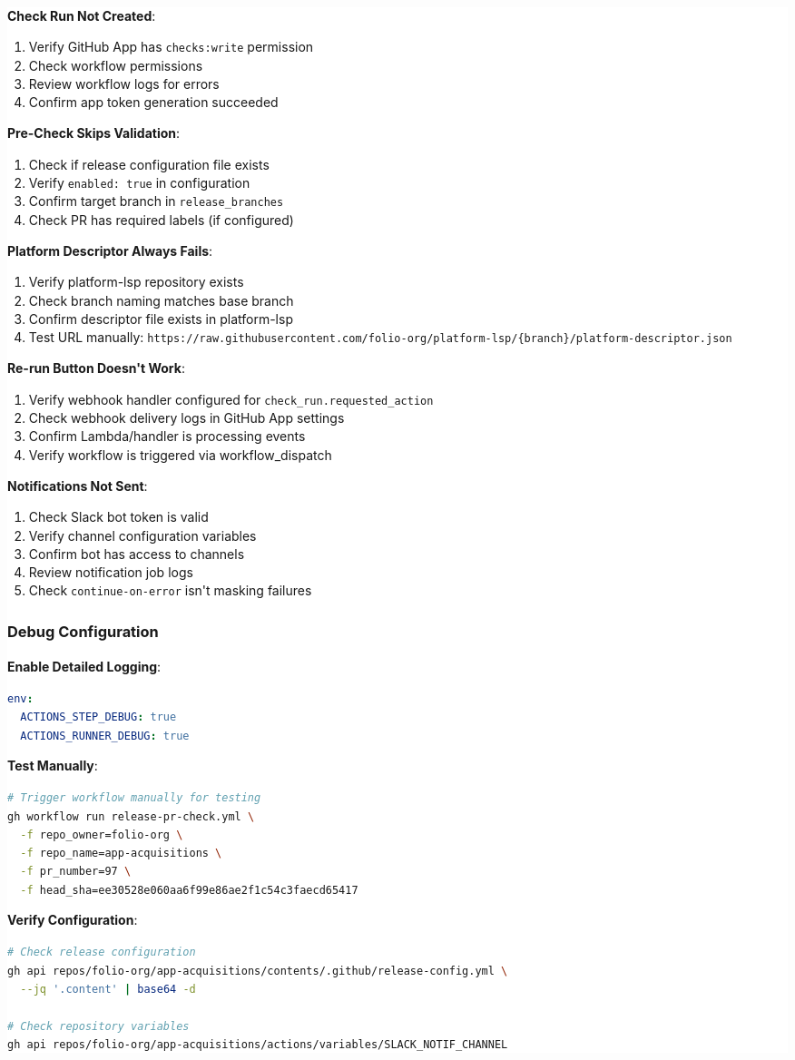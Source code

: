 **Check Run Not Created**:
1. Verify GitHub App has `checks:write` permission
2. Check workflow permissions
3. Review workflow logs for errors
4. Confirm app token generation succeeded

**Pre-Check Skips Validation**:
1. Check if release configuration file exists
2. Verify `enabled: true` in configuration
3. Confirm target branch in `release_branches`
4. Check PR has required labels (if configured)

**Platform Descriptor Always Fails**:
1. Verify platform-lsp repository exists
2. Check branch naming matches base branch
3. Confirm descriptor file exists in platform-lsp
4. Test URL manually: `https://raw.githubusercontent.com/folio-org/platform-lsp/{branch}/platform-descriptor.json`

**Re-run Button Doesn't Work**:
1. Verify webhook handler configured for `check_run.requested_action`
2. Check webhook delivery logs in GitHub App settings
3. Confirm Lambda/handler is processing events
4. Verify workflow is triggered via workflow_dispatch

**Notifications Not Sent**:
1. Check Slack bot token is valid
2. Verify channel configuration variables
3. Confirm bot has access to channels
4. Review notification job logs
5. Check `continue-on-error` isn't masking failures

### Debug Configuration

**Enable Detailed Logging**:
```yaml
env:
  ACTIONS_STEP_DEBUG: true
  ACTIONS_RUNNER_DEBUG: true
```

**Test Manually**:
```bash
# Trigger workflow manually for testing
gh workflow run release-pr-check.yml \
  -f repo_owner=folio-org \
  -f repo_name=app-acquisitions \
  -f pr_number=97 \
  -f head_sha=ee30528e060aa6f99e86ae2f1c54c3faecd65417
```

**Verify Configuration**:
```bash
# Check release configuration
gh api repos/folio-org/app-acquisitions/contents/.github/release-config.yml \
  --jq '.content' | base64 -d

# Check repository variables
gh api repos/folio-org/app-acquisitions/actions/variables/SLACK_NOTIF_CHANNEL
```
